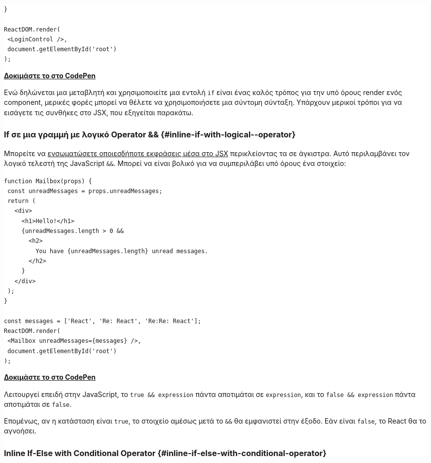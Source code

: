```javascript{20-25,29,30}
}

ReactDOM.render(
 <LoginControl />,
 document.getElementById('root')
);
```

[**Δοκιμάστε το στο CodePen**](https://codepen.io/gaearon/pen/QKzAgB?editors=0010)

Ενώ δηλώνεται μια μεταβλητή και χρησιμοποιείτε μια εντολή `if` είναι ένας καλός τρόπος για την υπό όρους render ενός component, μερικές φορές μπορεί να θέλετε να χρησιμοποιήσετε μια σύντομη σύνταξη. Υπάρχουν μερικοί τρόποι για να εισάγετε τις συνθήκες στο JSX, που εξηγείται παρακάτω.

### If σε μια γραμμή με λογικό Οperator && {#inline-if-with-logical--operator}

Μπορείτε να [ενσωματώσετε οποιεσδήποτε εκφράσεις μέσα στο JSX](/docs/introducing-jsx.html#embedding-expressions-in-jsx) περικλείοντας τα σε άγκιστρα. Αυτό περιλαμβάνει τον λογικό τελεστή της JavaScript `&&`. Μπορεί να είναι βολικό για να συμπεριλάβει υπό όρους ένα στοιχείο:

```js{6-10}
function Mailbox(props) {
 const unreadMessages = props.unreadMessages;
 return (
   <div>
     <h1>Hello!</h1>
     {unreadMessages.length > 0 &&
       <h2>
         You have {unreadMessages.length} unread messages.
       </h2>
     }
   </div>
 );
}

const messages = ['React', 'Re: React', 'Re:Re: React'];
ReactDOM.render(
 <Mailbox unreadMessages={messages} />,
 document.getElementById('root')
);
```

[**Δοκιμάστε το στο CodePen**](https://codepen.io/gaearon/pen/ozJddz?editors=0010)

Λειτουργεί επειδή στην JavaScript, το `true && expression` πάντα αποτιμάται σε `expression`, και το `false && expression` πάντα αποτιμάται σε `false`.

Επομένως, αν η κατάσταση είναι `true`, το στοιχείο αμέσως μετά το `&&` θα εμφανιστεί στην έξοδο. Εάν είναι `false`, το React θα το αγνοήσει.

### Inline If-Else with Conditional Operator {#inline-if-else-with-conditional-operator}
